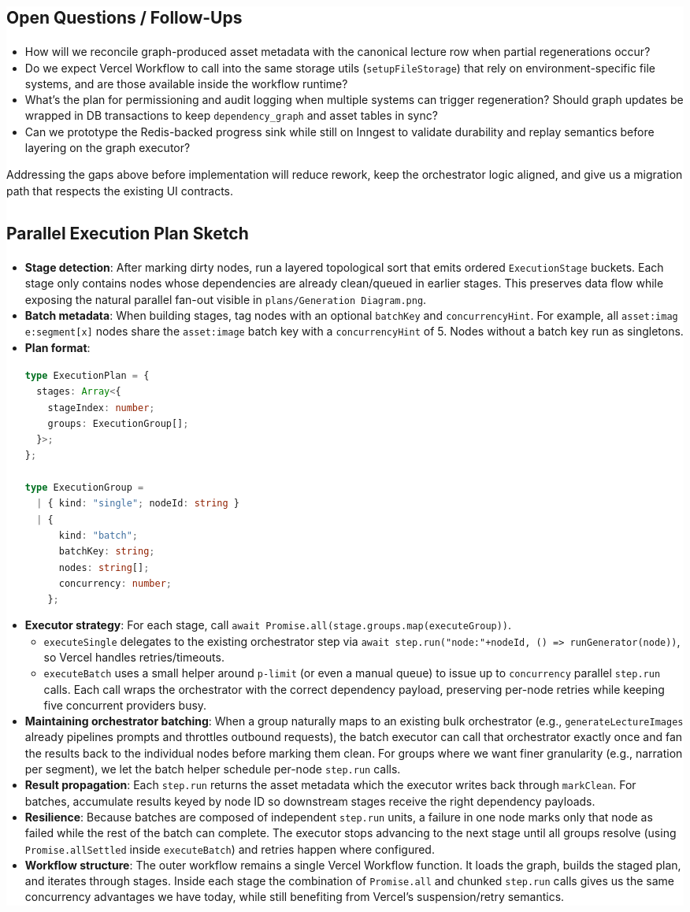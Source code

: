 ## Open Questions / Follow-Ups
- How will we reconcile graph-produced asset metadata with the canonical lecture row when partial regenerations occur?
- Do we expect Vercel Workflow to call into the same storage utils (`setupFileStorage`) that rely on environment-specific file systems, and are those available inside the workflow runtime?
- What’s the plan for permissioning and audit logging when multiple systems can trigger regeneration? Should graph updates be wrapped in DB transactions to keep `dependency_graph` and asset tables in sync?
- Can we prototype the Redis-backed progress sink while still on Inngest to validate durability and replay semantics before layering on the graph executor?

Addressing the gaps above before implementation will reduce rework, keep the orchestrator logic aligned, and give us a migration path that respects the existing UI contracts.

## Parallel Execution Plan Sketch
- **Stage detection**: After marking dirty nodes, run a layered topological sort that emits ordered `ExecutionStage` buckets. Each stage only contains nodes whose dependencies are already clean/queued in earlier stages. This preserves data flow while exposing the natural parallel fan-out visible in `plans/Generation Diagram.png`.
- **Batch metadata**: When building stages, tag nodes with an optional `batchKey` and `concurrencyHint`. For example, all `asset:image:segment[x]` nodes share the `asset:image` batch key with a `concurrencyHint` of 5. Nodes without a batch key run as singletons.
- **Plan format**:
  ```ts
  type ExecutionPlan = {
    stages: Array<{
      stageIndex: number;
      groups: ExecutionGroup[];
    }>;
  };

  type ExecutionGroup =
    | { kind: "single"; nodeId: string }
    | {
        kind: "batch";
        batchKey: string;
        nodes: string[];
        concurrency: number;
      };
  ```
- **Executor strategy**: For each stage, call `await Promise.all(stage.groups.map(executeGroup))`.  
  - `executeSingle` delegates to the existing orchestrator step via `await step.run("node:"+nodeId, () => runGenerator(node))`, so Vercel handles retries/timeouts.  
  - `executeBatch` uses a small helper around `p-limit` (or even a manual queue) to issue up to `concurrency` parallel `step.run` calls. Each call wraps the orchestrator with the correct dependency payload, preserving per-node retries while keeping five concurrent providers busy.
- **Maintaining orchestrator batching**: When a group naturally maps to an existing bulk orchestrator (e.g., `generateLectureImages` already pipelines prompts and throttles outbound requests), the batch executor can call that orchestrator exactly once and fan the results back to the individual nodes before marking them clean. For groups where we want finer granularity (e.g., narration per segment), we let the batch helper schedule per-node `step.run` calls.
- **Result propagation**: Each `step.run` returns the asset metadata which the executor writes back through `markClean`. For batches, accumulate results keyed by node ID so downstream stages receive the right dependency payloads.
- **Resilience**: Because batches are composed of independent `step.run` units, a failure in one node marks only that node as failed while the rest of the batch can complete. The executor stops advancing to the next stage until all groups resolve (using `Promise.allSettled` inside `executeBatch`) and retries happen where configured.
- **Workflow structure**: The outer workflow remains a single Vercel Workflow function. It loads the graph, builds the staged plan, and iterates through stages. Inside each stage the combination of `Promise.all` and chunked `step.run` calls gives us the same concurrency advantages we have today, while still benefiting from Vercel’s suspension/retry semantics.